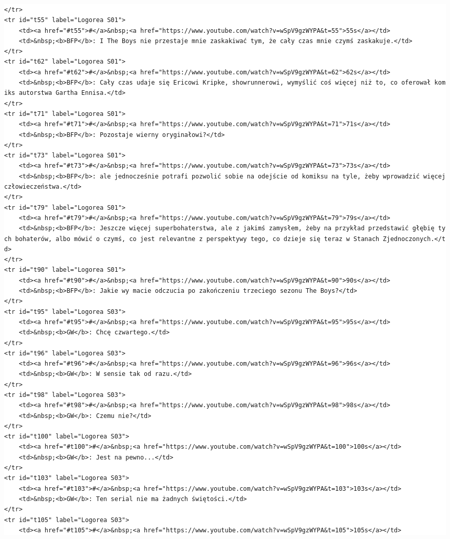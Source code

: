     </tr>
    <tr id="t55" label="Logorea S01">
        <td><a href="#t55">#</a>&nbsp;<a href="https://www.youtube.com/watch?v=wSpV9gzWYPA&t=55">55s</a></td>
        <td>&nbsp;<b>BFP</b>: I The Boys nie przestaje mnie zaskakiwać tym, że cały czas mnie czymś zaskakuje.</td>
    </tr>
    <tr id="t62" label="Logorea S01">
        <td><a href="#t62">#</a>&nbsp;<a href="https://www.youtube.com/watch?v=wSpV9gzWYPA&t=62">62s</a></td>
        <td>&nbsp;<b>BFP</b>: Cały czas udaje się Ericowi Kripke, showrunnerowi, wymyślić coś więcej niż to, co oferował komiks autorstwa Gartha Ennisa.</td>
    </tr>
    <tr id="t71" label="Logorea S01">
        <td><a href="#t71">#</a>&nbsp;<a href="https://www.youtube.com/watch?v=wSpV9gzWYPA&t=71">71s</a></td>
        <td>&nbsp;<b>BFP</b>: Pozostaje wierny oryginałowi?</td>
    </tr>
    <tr id="t73" label="Logorea S01">
        <td><a href="#t73">#</a>&nbsp;<a href="https://www.youtube.com/watch?v=wSpV9gzWYPA&t=73">73s</a></td>
        <td>&nbsp;<b>BFP</b>: ale jednocześnie potrafi pozwolić sobie na odejście od komiksu na tyle, żeby wprowadzić więcej człowieczeństwa.</td>
    </tr>
    <tr id="t79" label="Logorea S01">
        <td><a href="#t79">#</a>&nbsp;<a href="https://www.youtube.com/watch?v=wSpV9gzWYPA&t=79">79s</a></td>
        <td>&nbsp;<b>BFP</b>: Jeszcze więcej superbohaterstwa, ale z jakimś zamysłem, żeby na przykład przedstawić głębię tych bohaterów, albo mówić o czymś, co jest relevantne z perspektywy tego, co dzieje się teraz w Stanach Zjednoczonych.</td>
    </tr>
    <tr id="t90" label="Logorea S01">
        <td><a href="#t90">#</a>&nbsp;<a href="https://www.youtube.com/watch?v=wSpV9gzWYPA&t=90">90s</a></td>
        <td>&nbsp;<b>BFP</b>: Jakie wy macie odczucia po zakończeniu trzeciego sezonu The Boys?</td>
    </tr>
    <tr id="t95" label="Logorea S03">
        <td><a href="#t95">#</a>&nbsp;<a href="https://www.youtube.com/watch?v=wSpV9gzWYPA&t=95">95s</a></td>
        <td>&nbsp;<b>GW</b>: Chcę czwartego.</td>
    </tr>
    <tr id="t96" label="Logorea S03">
        <td><a href="#t96">#</a>&nbsp;<a href="https://www.youtube.com/watch?v=wSpV9gzWYPA&t=96">96s</a></td>
        <td>&nbsp;<b>GW</b>: W sensie tak od razu.</td>
    </tr>
    <tr id="t98" label="Logorea S03">
        <td><a href="#t98">#</a>&nbsp;<a href="https://www.youtube.com/watch?v=wSpV9gzWYPA&t=98">98s</a></td>
        <td>&nbsp;<b>GW</b>: Czemu nie?</td>
    </tr>
    <tr id="t100" label="Logorea S03">
        <td><a href="#t100">#</a>&nbsp;<a href="https://www.youtube.com/watch?v=wSpV9gzWYPA&t=100">100s</a></td>
        <td>&nbsp;<b>GW</b>: Jest na pewno...</td>
    </tr>
    <tr id="t103" label="Logorea S03">
        <td><a href="#t103">#</a>&nbsp;<a href="https://www.youtube.com/watch?v=wSpV9gzWYPA&t=103">103s</a></td>
        <td>&nbsp;<b>GW</b>: Ten serial nie ma żadnych świętości.</td>
    </tr>
    <tr id="t105" label="Logorea S03">
        <td><a href="#t105">#</a>&nbsp;<a href="https://www.youtube.com/watch?v=wSpV9gzWYPA&t=105">105s</a></td>